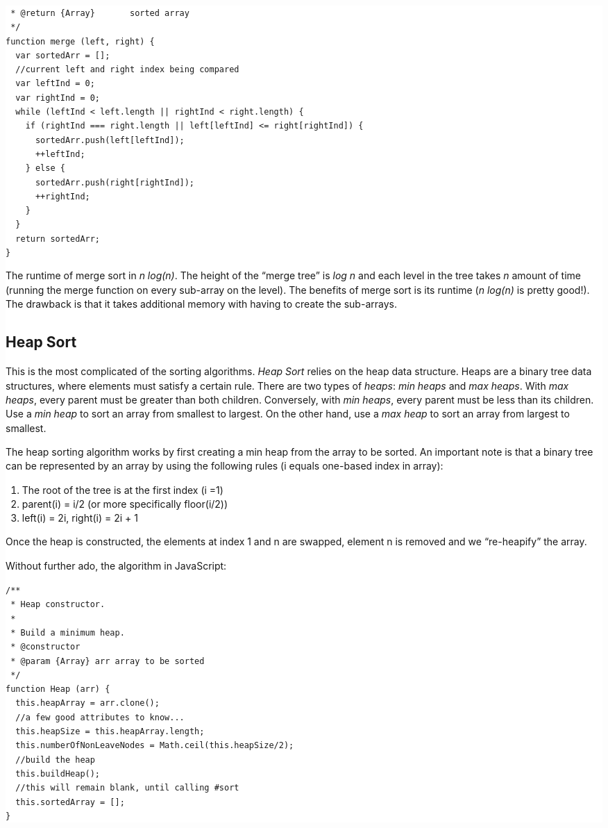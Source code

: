 ```
 * @return {Array}       sorted array
 */
function merge (left, right) {
  var sortedArr = [];
  //current left and right index being compared
  var leftInd = 0;
  var rightInd = 0;
  while (leftInd < left.length || rightInd < right.length) {
    if (rightInd === right.length || left[leftInd] <= right[rightInd]) {
      sortedArr.push(left[leftInd]);
      ++leftInd;
    } else {
      sortedArr.push(right[rightInd]);
      ++rightInd;
    }
  }
  return sortedArr;
}
```

The runtime of merge sort in _n log(n)_. The height of the “merge tree” is _log n_ and each level in the tree takes _n_ amount of time (running the merge function on every sub-array on the level). The benefits of merge sort is its runtime (_n log(n)_ is pretty good!). The drawback is that it takes additional memory with having to create the sub-arrays.

## Heap Sort

This is the most complicated of the sorting algorithms. _Heap Sort_ relies on the heap data structure. Heaps are a binary tree data structures, where elements must satisfy a certain rule. There are two types of _heaps_: _min heaps_ and _max heaps_. With _max heaps_, every parent must be greater than both children. Conversely, with _min heaps_, every parent must be less than its children. Use a _min heap_ to sort an array from smallest to largest. On the other hand, use a _max heap_ to sort an array from largest to smallest.

The heap sorting algorithm works by first creating a min heap from the array to be sorted. An important note is that a binary tree can be represented by an array by using the following rules (i equals one-based index in array):

1.  The root of the tree is at the first index (i =1)
2.  parent(i) = i/2 (or more specifically floor(i/2))
3.  left(i) = 2i, right(i) = 2i + 1

Once the heap is constructed, the elements at index 1 and n are swapped, element n is removed and we “re-heapify” the array.

Without further ado, the algorithm in JavaScript:

```
/**
 * Heap constructor.
 *
 * Build a minimum heap.
 * @constructor
 * @param {Array} arr array to be sorted
 */
function Heap (arr) {
  this.heapArray = arr.clone();
  //a few good attributes to know...
  this.heapSize = this.heapArray.length;
  this.numberOfNonLeaveNodes = Math.ceil(this.heapSize/2);
  //build the heap
  this.buildHeap();
  //this will remain blank, until calling #sort
  this.sortedArray = [];
}

```